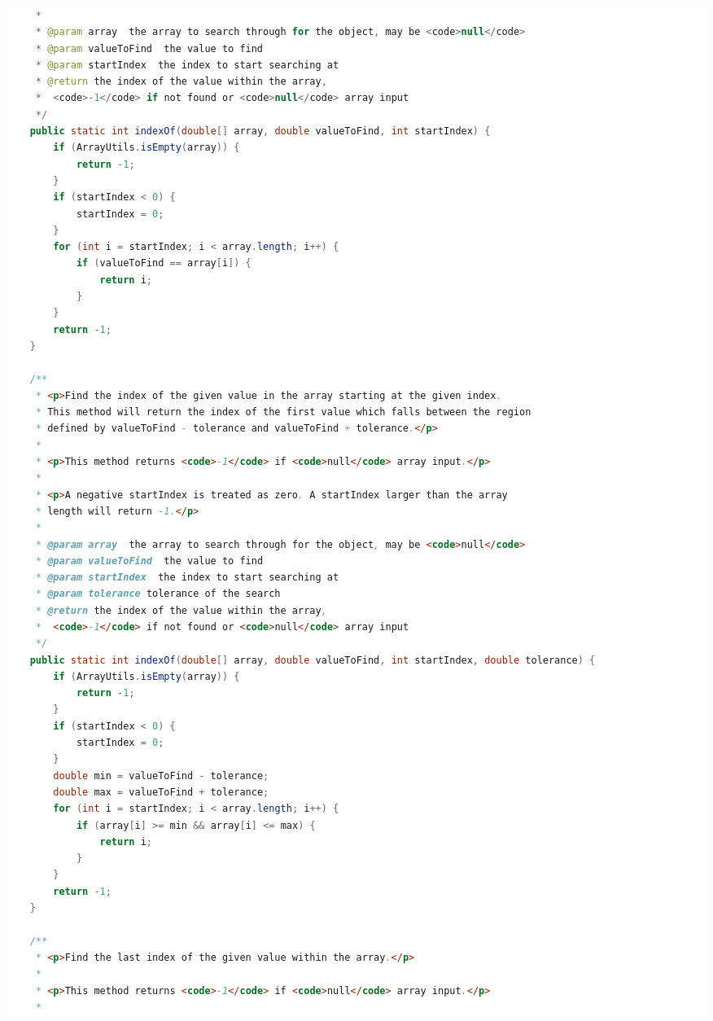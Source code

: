 ```java
     * 
     * @param array  the array to search through for the object, may be <code>null</code>
     * @param valueToFind  the value to find
     * @param startIndex  the index to start searching at
     * @return the index of the value within the array,
     *  <code>-1</code> if not found or <code>null</code> array input
     */
    public static int indexOf(double[] array, double valueToFind, int startIndex) {
        if (ArrayUtils.isEmpty(array)) {
            return -1;
        }
        if (startIndex < 0) {
            startIndex = 0;
        }
        for (int i = startIndex; i < array.length; i++) {
            if (valueToFind == array[i]) {
                return i;
            }
        }
        return -1;
    }

    /**
     * <p>Find the index of the given value in the array starting at the given index.
     * This method will return the index of the first value which falls between the region
     * defined by valueToFind - tolerance and valueToFind + tolerance.</p>
     *
     * <p>This method returns <code>-1</code> if <code>null</code> array input.</p>
     *
     * <p>A negative startIndex is treated as zero. A startIndex larger than the array
     * length will return -1.</p>
     * 
     * @param array  the array to search through for the object, may be <code>null</code>
     * @param valueToFind  the value to find
     * @param startIndex  the index to start searching at
     * @param tolerance tolerance of the search
     * @return the index of the value within the array,
     *  <code>-1</code> if not found or <code>null</code> array input
     */
    public static int indexOf(double[] array, double valueToFind, int startIndex, double tolerance) {
        if (ArrayUtils.isEmpty(array)) {
            return -1;
        }
        if (startIndex < 0) {
            startIndex = 0;
        }
        double min = valueToFind - tolerance;
        double max = valueToFind + tolerance;
        for (int i = startIndex; i < array.length; i++) {
            if (array[i] >= min && array[i] <= max) {
                return i;
            }
        }
        return -1;
    }

    /**
     * <p>Find the last index of the given value within the array.</p>
     *
     * <p>This method returns <code>-1</code> if <code>null</code> array input.</p>
     * 
```